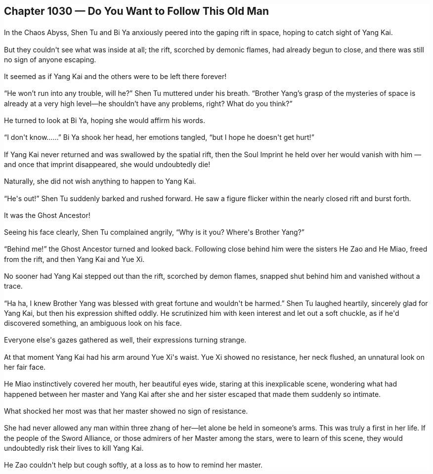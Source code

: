 ## Chapter 1030 — Do You Want to Follow This Old Man

In the Chaos Abyss, Shen Tu and Bi Ya anxiously peered into the gaping rift in space, hoping to catch sight of Yang Kai.

But they couldn't see what was inside at all; the rift, scorched by demonic flames, had already begun to close, and there was still no sign of anyone escaping.

It seemed as if Yang Kai and the others were to be left there forever!

“He won’t run into any trouble, will he?” Shen Tu muttered under his breath. “Brother Yang’s grasp of the mysteries of space is already at a very high level—he shouldn’t have any problems, right? What do you think?”

He turned to look at Bi Ya, hoping she would affirm his words.

“I don't know……” Bi Ya shook her head, her emotions tangled, “but I hope he doesn't get hurt!”

If Yang Kai never returned and was swallowed by the spatial rift, then the Soul Imprint he held over her would vanish with him — and once that imprint disappeared, she would undoubtedly die!

Naturally, she did not wish anything to happen to Yang Kai.

“He's out!” Shen Tu suddenly barked and rushed forward. He saw a figure flicker within the nearly closed rift and burst forth.

It was the Ghost Ancestor!

Seeing his face clearly, Shen Tu complained angrily, “Why is it you? Where's Brother Yang?”

“Behind me!” the Ghost Ancestor turned and looked back. Following close behind him were the sisters He Zao and He Miao, freed from the rift, and then Yang Kai and Yue Xi.

No sooner had Yang Kai stepped out than the rift, scorched by demon flames, snapped shut behind him and vanished without a trace.

“Ha ha, I knew Brother Yang was blessed with great fortune and wouldn't be harmed.” Shen Tu laughed heartily, sincerely glad for Yang Kai, but then his expression shifted oddly. He scrutinized him with keen interest and let out a soft chuckle, as if he'd discovered something, an ambiguous look on his face.

Everyone else's gazes gathered as well, their expressions turning strange.

At that moment Yang Kai had his arm around Yue Xi's waist. Yue Xi showed no resistance, her neck flushed, an unnatural look on her fair face.

He Miao instinctively covered her mouth, her beautiful eyes wide, staring at this inexplicable scene, wondering what had happened between her master and Yang Kai after she and her sister escaped that made them suddenly so intimate.

What shocked her most was that her master showed no sign of resistance.

She had never allowed any man within three zhang of her—let alone be held in someone’s arms. This was truly a first in her life. If the people of the Sword Alliance, or those admirers of her Master among the stars, were to learn of this scene, they would undoubtedly risk their lives to kill Yang Kai.

He Zao couldn't help but cough softly, at a loss as to how to remind her master.
